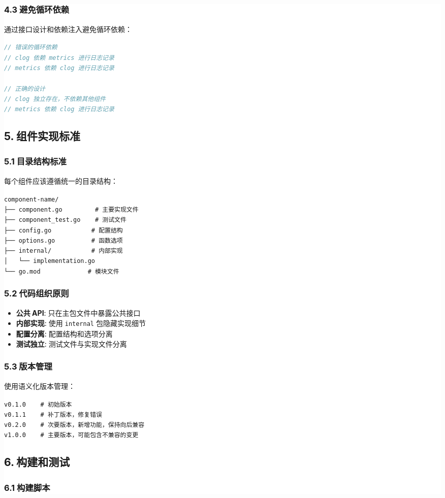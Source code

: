 ### 4.3 避免循环依赖

通过接口设计和依赖注入避免循环依赖：

```go
// 错误的循环依赖
// clog 依赖 metrics 进行日志记录
// metrics 依赖 clog 进行日志记录

// 正确的设计
// clog 独立存在，不依赖其他组件
// metrics 依赖 clog 进行日志记录
```

## 5. 组件实现标准

### 5.1 目录结构标准

每个组件应该遵循统一的目录结构：

```
component-name/
├── component.go         # 主要实现文件
├── component_test.go    # 测试文件
├── config.go           # 配置结构
├── options.go          # 函数选项
├── internal/           # 内部实现
│   └── implementation.go
└── go.mod             # 模块文件
```

### 5.2 代码组织原则

- **公共 API**: 只在主包文件中暴露公共接口
- **内部实现**: 使用 `internal` 包隐藏实现细节
- **配置分离**: 配置结构和选项分离
- **测试独立**: 测试文件与实现文件分离

### 5.3 版本管理

使用语义化版本管理：

```
v0.1.0    # 初始版本
v0.1.1    # 补丁版本，修复错误
v0.2.0    # 次要版本，新增功能，保持向后兼容
v1.0.0    # 主要版本，可能包含不兼容的变更
```

## 6. 构建和测试

### 6.1 构建脚本
